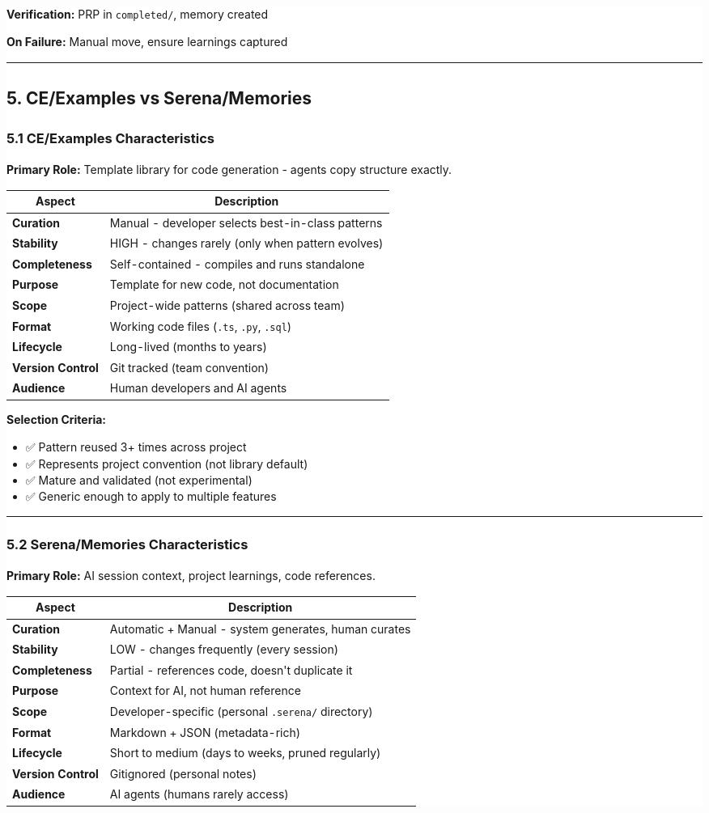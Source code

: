 **Verification:** PRP in `completed/`, memory created

**On Failure:** Manual move, ensure learnings captured

---

## 5. CE/Examples vs Serena/Memories

### 5.1 CE/Examples Characteristics

**Primary Role:** Template library for code generation - agents copy structure exactly.

| Aspect | Description |
|--------|-------------|
| **Curation** | Manual - developer selects best-in-class patterns |
| **Stability** | HIGH - changes rarely (only when pattern evolves) |
| **Completeness** | Self-contained - compiles and runs standalone |
| **Purpose** | Template for new code, not documentation |
| **Scope** | Project-wide patterns (shared across team) |
| **Format** | Working code files (`.ts`, `.py`, `.sql`) |
| **Lifecycle** | Long-lived (months to years) |
| **Version Control** | Git tracked (team convention) |
| **Audience** | Human developers and AI agents |

**Selection Criteria:**

- ✅ Pattern reused 3+ times across project
- ✅ Represents project convention (not library default)
- ✅ Mature and validated (not experimental)
- ✅ Generic enough to apply to multiple features

---

### 5.2 Serena/Memories Characteristics

**Primary Role:** AI session context, project learnings, code references.

| Aspect | Description |
|--------|-------------|
| **Curation** | Automatic + Manual - system generates, human curates |
| **Stability** | LOW - changes frequently (every session) |
| **Completeness** | Partial - references code, doesn't duplicate it |
| **Purpose** | Context for AI, not human reference |
| **Scope** | Developer-specific (personal `.serena/` directory) |
| **Format** | Markdown + JSON (metadata-rich) |
| **Lifecycle** | Short to medium (days to weeks, pruned regularly) |
| **Version Control** | Gitignored (personal notes) |
| **Audience** | AI agents (humans rarely access) |
